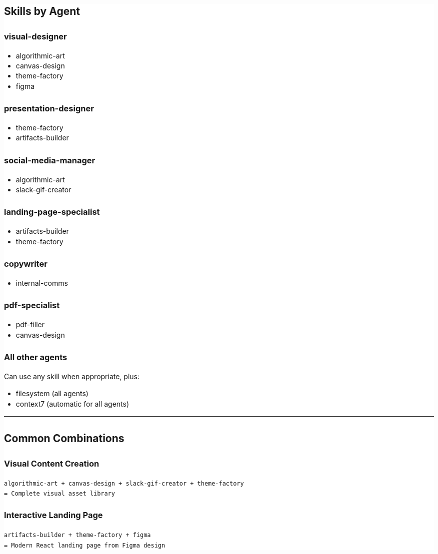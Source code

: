 
## Skills by Agent

### visual-designer
- algorithmic-art
- canvas-design
- theme-factory
- figma

### presentation-designer
- theme-factory
- artifacts-builder

### social-media-manager
- algorithmic-art
- slack-gif-creator

### landing-page-specialist
- artifacts-builder
- theme-factory

### copywriter
- internal-comms

### pdf-specialist
- pdf-filler
- canvas-design

### All other agents
Can use any skill when appropriate, plus:
- filesystem (all agents)
- context7 (automatic for all agents)

---

## Common Combinations

### Visual Content Creation
```
algorithmic-art + canvas-design + slack-gif-creator + theme-factory
= Complete visual asset library
```

### Interactive Landing Page
```
artifacts-builder + theme-factory + figma
= Modern React landing page from Figma design
```
